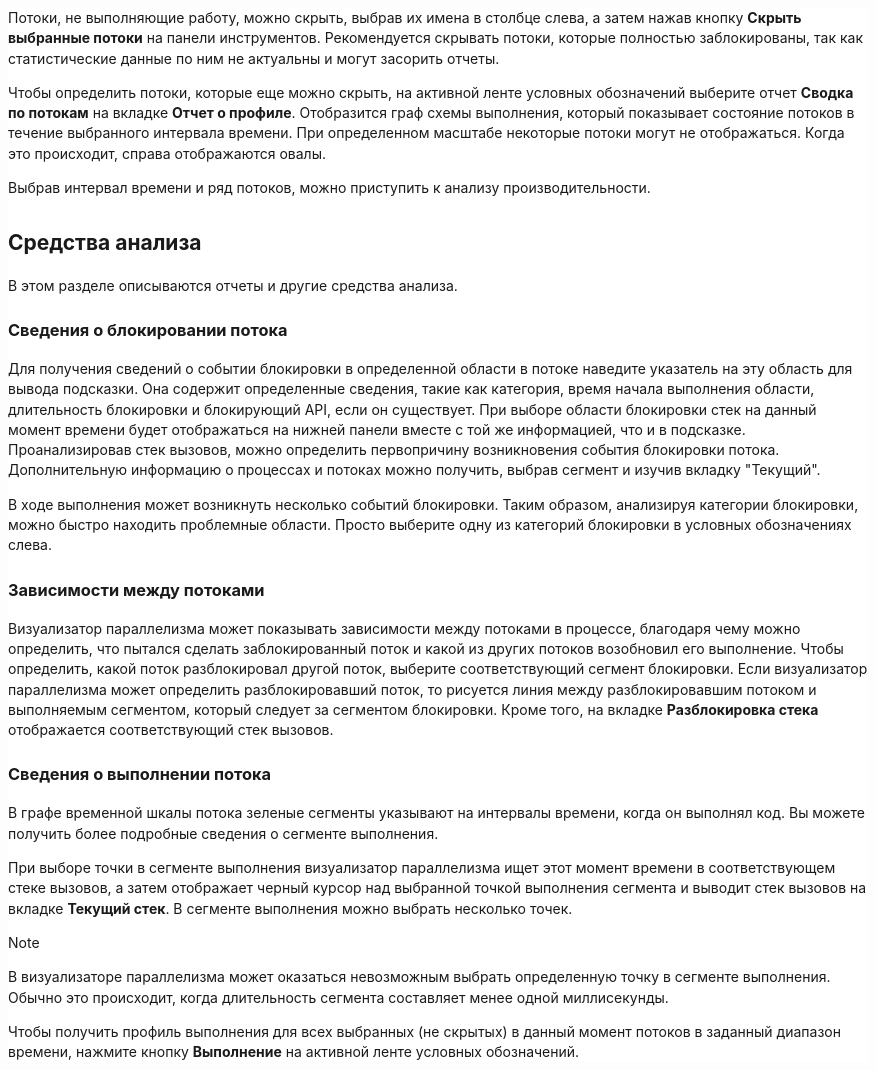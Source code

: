   Потоки, не выполняющие работу, можно скрыть, выбрав их имена в столбце слева, а затем нажав кнопку **Скрыть выбранные потоки** на панели инструментов. Рекомендуется скрывать потоки, которые полностью заблокированы, так как статистические данные по ним не актуальны и могут засорить отчеты.  
  
  Чтобы определить потоки, которые еще можно скрыть, на активной ленте условных обозначений выберите отчет **Сводка по потокам** на вкладке **Отчет о профиле**. Отобразится граф схемы выполнения, который показывает состояние потоков в течение выбранного интервала времени. При определенном масштабе некоторые потоки могут не отображаться. Когда это происходит, справа отображаются овалы.  
  
  Выбрав интервал времени и ряд потоков, можно приступить к анализу производительности.  
  
## <a name="analysis-tools"></a>Средства анализа  
 В этом разделе описываются отчеты и другие средства анализа.  
  
### <a name="thread-blocking-details"></a>Сведения о блокировании потока  
 Для получения сведений о событии блокировки в определенной области в потоке наведите указатель на эту область для вывода подсказки. Она содержит определенные сведения, такие как категория, время начала выполнения области, длительность блокировки и блокирующий API, если он существует. При выборе области блокировки стек на данный момент времени будет отображаться на нижней панели вместе с той же информацией, что и в подсказке. Проанализировав стек вызовов, можно определить первопричину возникновения события блокировки потока. Дополнительную информацию о процессах и потоках можно получить, выбрав сегмент и изучив вкладку "Текущий".  
  
 В ходе выполнения может возникнуть несколько событий блокировки. Таким образом, анализируя категории блокировки, можно быстро находить проблемные области. Просто выберите одну из категорий блокировки в условных обозначениях слева.  
  
### <a name="dependencies-between-threads"></a>Зависимости между потоками  
 Визуализатор параллелизма может показывать зависимости между потоками в процессе, благодаря чему можно определить, что пытался сделать заблокированный поток и какой из других потоков возобновил его выполнение. Чтобы определить, какой поток разблокировал другой поток, выберите соответствующий сегмент блокировки. Если визуализатор параллелизма может определить разблокировавший поток, то рисуется линия между разблокировавшим потоком и выполняемым сегментом, который следует за сегментом блокировки. Кроме того, на вкладке **Разблокировка стека** отображается соответствующий стек вызовов.  
  
### <a name="thread-execution-details"></a>Сведения о выполнении потока  
 В графе временной шкалы потока зеленые сегменты указывают на интервалы времени, когда он выполнял код. Вы можете получить более подробные сведения о сегменте выполнения.  
  
 При выборе точки в сегменте выполнения визуализатор параллелизма ищет этот момент времени в соответствующем стеке вызовов, а затем отображает черный курсор над выбранной точкой выполнения сегмента и выводит стек вызовов на вкладке **Текущий стек**. В сегменте выполнения можно выбрать несколько точек.  
  
> [!NOTE]
>  В визуализаторе параллелизма может оказаться невозможным выбрать определенную точку в сегменте выполнения. Обычно это происходит, когда длительность сегмента составляет менее одной миллисекунды.  
  
 Чтобы получить профиль выполнения для всех выбранных (не скрытых) в данный момент потоков в заданный диапазон времени, нажмите кнопку **Выполнение** на активной ленте условных обозначений.  
  